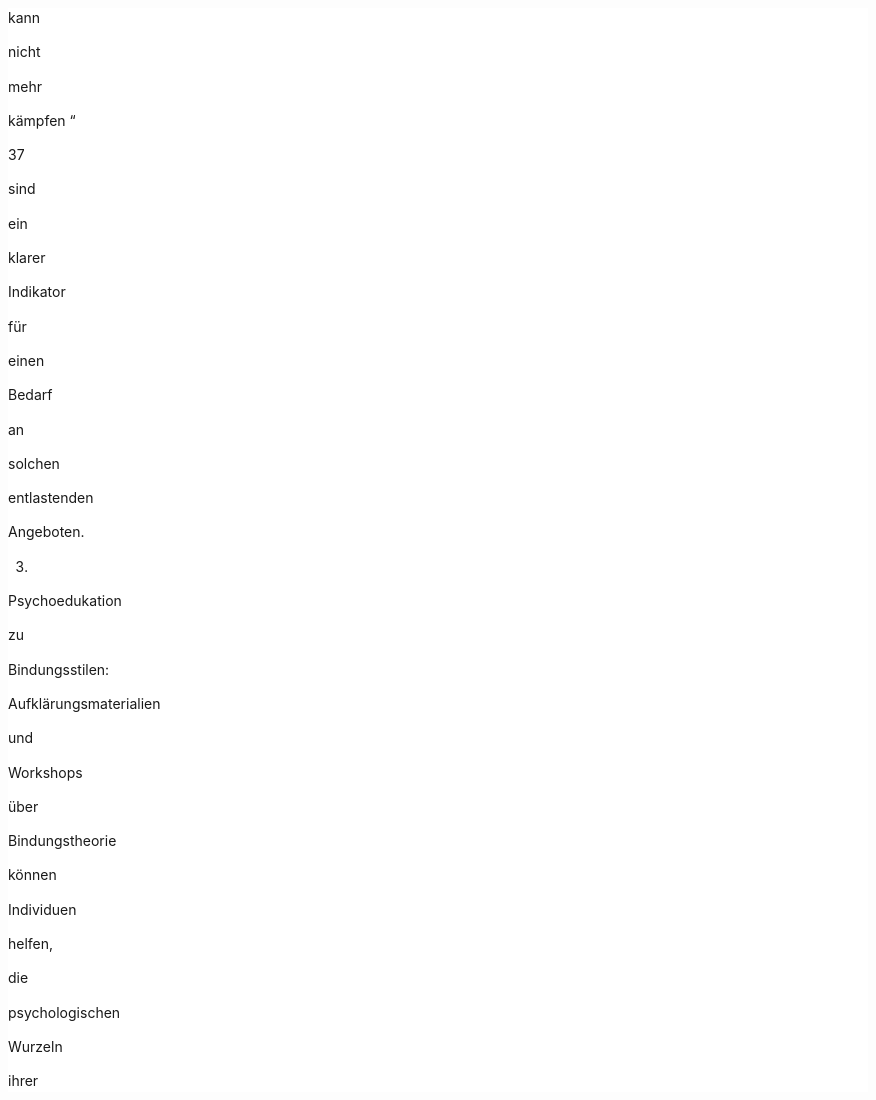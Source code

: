 kann

nicht

mehr

kämpfen
“

37

sind

ein

klarer

Indikator

für

einen

Bedarf

an

solchen

entlastenden

Angeboten.

3.

Psychoedukation

zu

Bindungsstilen:

Aufklärungsmaterialien

und

Workshops

über

Bindungstheorie

können

Individuen

helfen,

die

psychologischen

Wurzeln

ihrer
